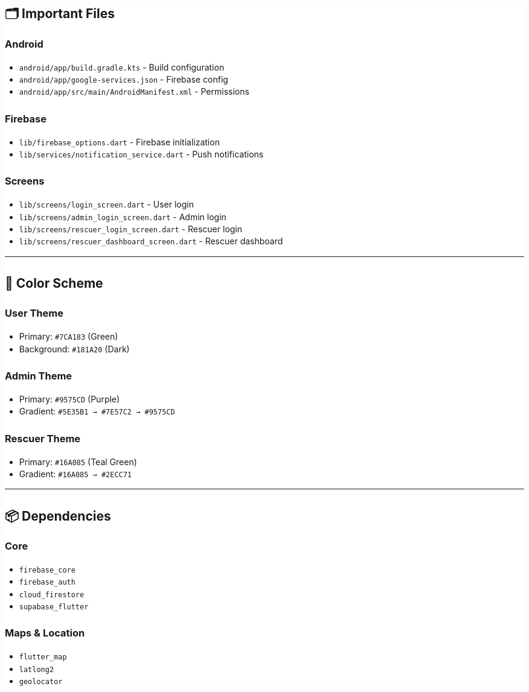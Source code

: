 
## 🗂️ Important Files

### Android
- `android/app/build.gradle.kts` - Build configuration
- `android/app/google-services.json` - Firebase config
- `android/app/src/main/AndroidManifest.xml` - Permissions

### Firebase
- `lib/firebase_options.dart` - Firebase initialization
- `lib/services/notification_service.dart` - Push notifications

### Screens
- `lib/screens/login_screen.dart` - User login
- `lib/screens/admin_login_screen.dart` - Admin login
- `lib/screens/rescuer_login_screen.dart` - Rescuer login
- `lib/screens/rescuer_dashboard_screen.dart` - Rescuer dashboard

---

## 🎨 Color Scheme

### User Theme
- Primary: `#7CA183` (Green)
- Background: `#181A20` (Dark)

### Admin Theme
- Primary: `#9575CD` (Purple)
- Gradient: `#5E35B1 → #7E57C2 → #9575CD`

### Rescuer Theme
- Primary: `#16A085` (Teal Green)
- Gradient: `#16A085 → #2ECC71`

---

## 📦 Dependencies

### Core
- `firebase_core`
- `firebase_auth`
- `cloud_firestore`
- `supabase_flutter`

### Maps & Location
- `flutter_map`
- `latlong2`
- `geolocator`

